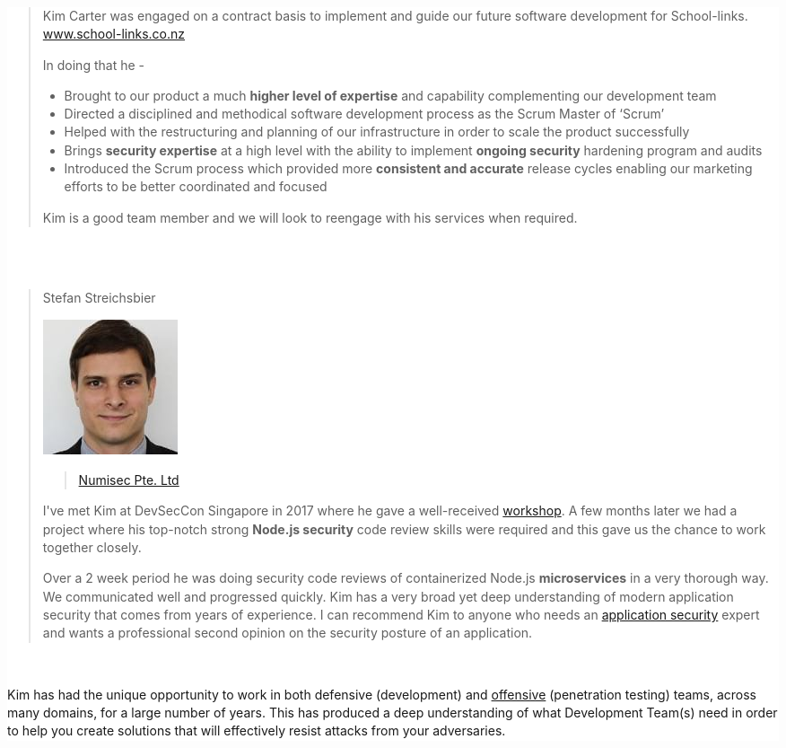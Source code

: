 > Kim Carter was engaged on a contract basis to implement and guide our future software development for School-links. www.school-links.co.nz
> 
> In doing that he -
> 
> * Brought to our product a much **higher level of expertise** and capability complementing our development team
> * Directed a disciplined and methodical software development process as the Scrum Master of ‘Scrum’
> * Helped with the restructuring and planning of our infrastructure in order to scale the product successfully
> * Brings **security expertise** at a high level with the ability to implement **ongoing security** hardening program and audits
> * Introduced the Scrum process which provided more **consistent and accurate** release cycles enabling our marketing efforts to be better coordinated and focused
> 
> Kim is a good team member and we will look to reengage with his services when required.

<br><br>

> Stefan Streichsbier
> 
> <img class="testimonial-img-bordered" src="/img/testimonials/StefanStreichsbier.jpg">
> 
> > [Numisec Pte. Ltd](/project/portfolio-numisec)
> 
> I've met Kim at DevSecCon Singapore in 2017 where he gave a well-received [workshop](/talk/devseccon-asia-2017-workshop-developing-a-high-perf-security-focussed-agile-team/). A few months later we had a project where his top-notch strong **Node.js security** code review skills were required and this gave us the chance to work together closely.
> 
> Over a 2 week period he was doing security code reviews of containerized Node.js **microservices** in a very thorough way. We communicated well and progressed quickly. Kim has a very broad yet deep understanding of modern application security that comes from years of experience. I can recommend Kim to anyone who needs an [application security](https://f1.holisticinfosecforwebdevelopers.com/chap06.html#web-applications) expert and wants a professional second opinion on the security posture of an application.

<br>

Kim has had the unique opportunity to work in both defensive (development) and [offensive](/talk/nz-js-con-2017-the-art-of-exploitation/) (penetration testing) teams, across many domains, for a large number of years. This has produced a deep understanding of what Development Team(s) need in order to help you create solutions that will effectively resist attacks from your adversaries.

